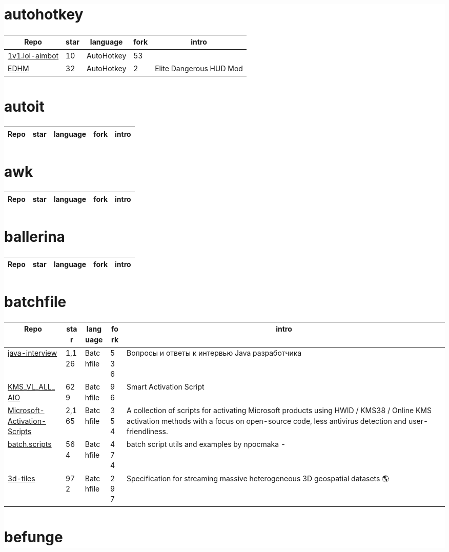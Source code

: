 

# autohotkey

Repo|star|language|fork|intro
-|-|-|-|-
[1v1.lol-aimbot](https://github.com/HackerHansen/1v1.lol-aimbot)|10|AutoHotkey|53|
[EDHM](https://github.com/psychicEgg/EDHM)|32|AutoHotkey|2|Elite Dangerous HUD Mod


# autoit

Repo|star|language|fork|intro
-|-|-|-|-



# awk

Repo|star|language|fork|intro
-|-|-|-|-



# ballerina

Repo|star|language|fork|intro
-|-|-|-|-



# batchfile

Repo|star|language|fork|intro
-|-|-|-|-
[java-interview](https://github.com/enhorse/java-interview)|1,126|Batchfile|536|Вопросы и ответы к интервью Java разработчика
[KMS_VL_ALL_AIO](https://github.com/abbodi1406/KMS_VL_ALL_AIO)|629|Batchfile|96|Smart Activation Script
[Microsoft-Activation-Scripts](https://github.com/massgravel/Microsoft-Activation-Scripts)|2,165|Batchfile|354|A collection of scripts for activating Microsoft products using HWID / KMS38 / Online KMS activation methods with a focus on open-source code, less antivirus detection and user-friendliness.
[batch.scripts](https://github.com/npocmaka/batch.scripts)|564|Batchfile|474|batch script utils and examples by npocmaka -
[3d-tiles](https://github.com/CesiumGS/3d-tiles)|972|Batchfile|297|Specification for streaming massive heterogeneous 3D geospatial datasets 🌎


# befunge
